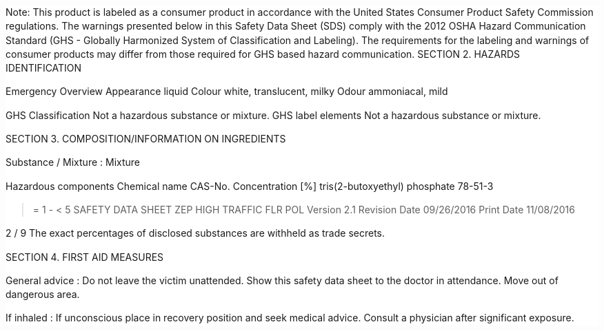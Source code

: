  
Note: This product is labeled as a consumer product in accordance with the United States 
Consumer Product Safety Commission regulations.  The warnings presented below in this Safety 
Data Sheet (SDS) comply with the 2012 OSHA Hazard Communication Standard (GHS - Globally 
Harmonized System of Classification and Labeling).  The requirements for the labeling and 
warnings of consumer products may differ from those required for GHS based hazard 
communication. 
SECTION 2. HAZARDS IDENTIFICATION 
 
Emergency Overview 
Appearance 
liquid 
Colour 
white, translucent, milky 
Odour 
ammoniacal, mild 
 
GHS Classification 
Not a hazardous substance or mixture. 
GHS label elements 
Not a hazardous substance or mixture. 
 
SECTION 3. COMPOSITION/INFORMATION ON INGREDIENTS 
 
Substance / Mixture 
: 
Mixture 
 
Hazardous components 
Chemical name 
CAS-No. 
Concentration [%] 
tris(2-butoxyethyl) phosphate 
78-51-3 
>= 1 - < 5 
SAFETY DATA SHEET 
ZEP HIGH TRAFFIC FLR POL
Version 2.1 
Revision Date 09/26/2016 
Print Date 11/08/2016  
 
2 / 9 
The exact percentages of disclosed substances are withheld as trade secrets. 
 
SECTION 4. FIRST AID MEASURES 
 
General advice 
: Do not leave the victim unattended. 
Show this safety data sheet to the doctor in attendance. 
Move out of dangerous area. 
 
If inhaled 
: If unconscious place in recovery position and seek medical 
advice. 
Consult a physician after significant exposure. 
 
